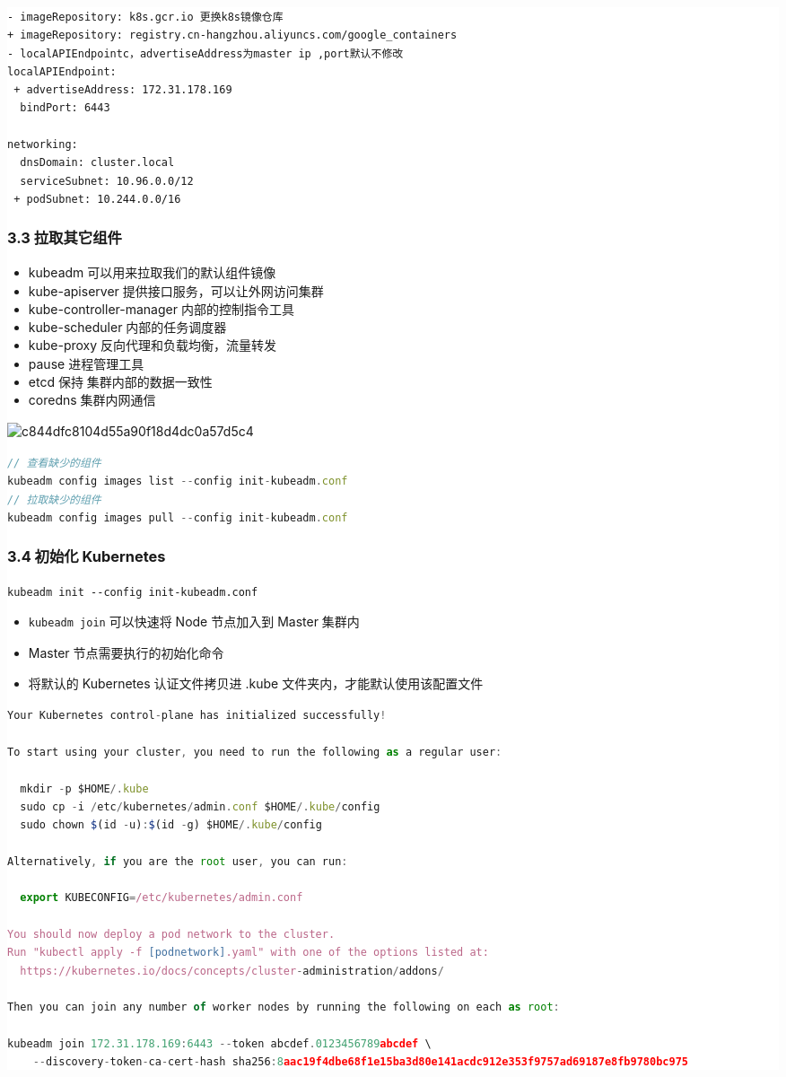 ```
- imageRepository: k8s.gcr.io 更换k8s镜像仓库
+ imageRepository: registry.cn-hangzhou.aliyuncs.com/google_containers
- localAPIEndpointc，advertiseAddress为master ip ,port默认不修改
localAPIEndpoint:
 + advertiseAddress: 172.31.178.169  
  bindPort: 6443
 
networking:
  dnsDomain: cluster.local
  serviceSubnet: 10.96.0.0/12
 + podSubnet: 10.244.0.0/16    
```

 ### 3.3 拉取其它组件 

* kubeadm 可以用来拉取我们的默认组件镜像
* kube-apiserver 提供接口服务，可以让外网访问集群
* kube-controller-manager 内部的控制指令工具
* kube-scheduler 内部的任务调度器
* kube-proxy 反向代理和负载均衡，流量转发
* pause 进程管理工具
* etcd 保持 集群内部的数据一致性
* coredns 集群内网通信

![c844dfc8104d55a90f18d4dc0a57d5c4](https://img.zhufengpeixun.com/c844dfc8104d55a90f18d4dc0a57d5c4)

```javascript
// 查看缺少的组件
kubeadm config images list --config init-kubeadm.conf
// 拉取缺少的组件
kubeadm config images pull --config init-kubeadm.conf
```

 ### 3.4 初始化 Kubernetes 

```
kubeadm init --config init-kubeadm.conf
```

* `kubeadm join` 可以快速将 Node 节点加入到 Master 集群内

* Master 节点需要执行的初始化命令
* 将默认的 Kubernetes 认证文件拷贝进 .kube 文件夹内，才能默认使用该配置文件

```javascript
Your Kubernetes control-plane has initialized successfully!

To start using your cluster, you need to run the following as a regular user:

  mkdir -p $HOME/.kube
  sudo cp -i /etc/kubernetes/admin.conf $HOME/.kube/config
  sudo chown $(id -u):$(id -g) $HOME/.kube/config

Alternatively, if you are the root user, you can run:

  export KUBECONFIG=/etc/kubernetes/admin.conf

You should now deploy a pod network to the cluster.
Run "kubectl apply -f [podnetwork].yaml" with one of the options listed at:
  https://kubernetes.io/docs/concepts/cluster-administration/addons/

Then you can join any number of worker nodes by running the following on each as root:

kubeadm join 172.31.178.169:6443 --token abcdef.0123456789abcdef \
    --discovery-token-ca-cert-hash sha256:8aac19f4dbe68f1e15ba3d80e141acdc912e353f9757ad69187e8fb9780bc975 
```